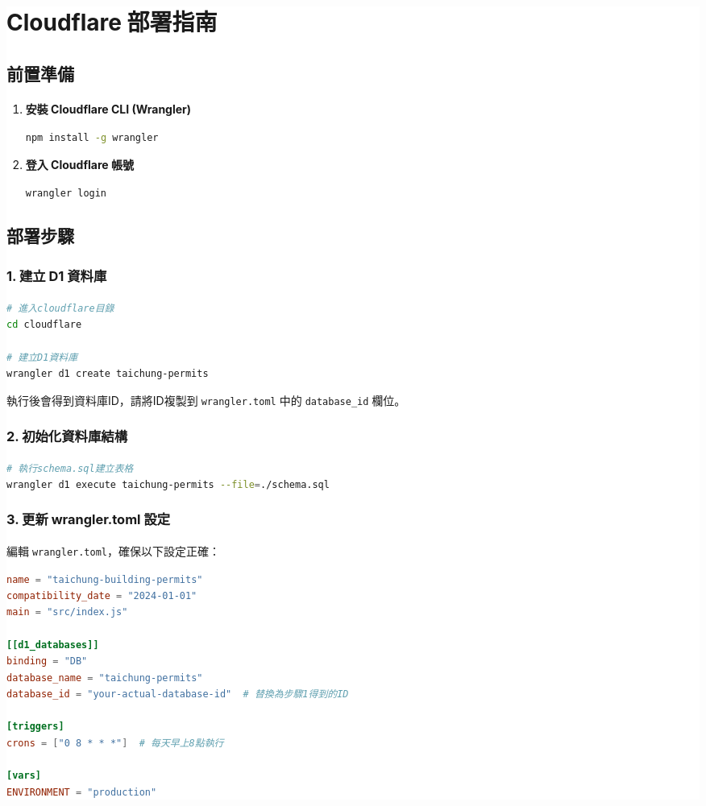 # Cloudflare 部署指南

## 前置準備

1. **安裝 Cloudflare CLI (Wrangler)**
   ```bash
   npm install -g wrangler
   ```

2. **登入 Cloudflare 帳號**
   ```bash
   wrangler login
   ```

## 部署步驟

### 1. 建立 D1 資料庫

```bash
# 進入cloudflare目錄
cd cloudflare

# 建立D1資料庫
wrangler d1 create taichung-permits
```

執行後會得到資料庫ID，請將ID複製到 `wrangler.toml` 中的 `database_id` 欄位。

### 2. 初始化資料庫結構

```bash
# 執行schema.sql建立表格
wrangler d1 execute taichung-permits --file=./schema.sql
```

### 3. 更新 wrangler.toml 設定

編輯 `wrangler.toml`，確保以下設定正確：

```toml
name = "taichung-building-permits"
compatibility_date = "2024-01-01"
main = "src/index.js"

[[d1_databases]]
binding = "DB"
database_name = "taichung-permits"
database_id = "your-actual-database-id"  # 替換為步驟1得到的ID

[triggers]
crons = ["0 8 * * *"]  # 每天早上8點執行

[vars]
ENVIRONMENT = "production"
```
